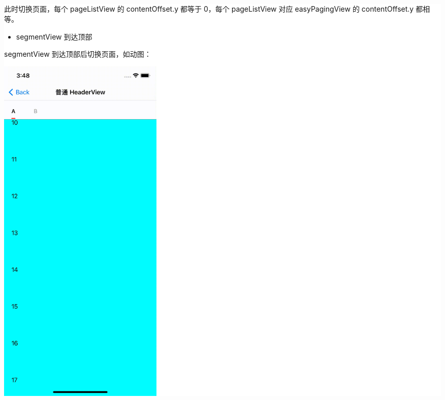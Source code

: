 此时切换页面，每个 pageListView 的 contentOffset.y 都等于 0，每个 pageListView 对应 easyPagingView 的 contentOffset.y 都相等。

* segmentView 到达顶部

segmentView 到达顶部后切换页面，如动图：

<img src="Resources/topup.gif" alt="topup" width="300" align=center />
